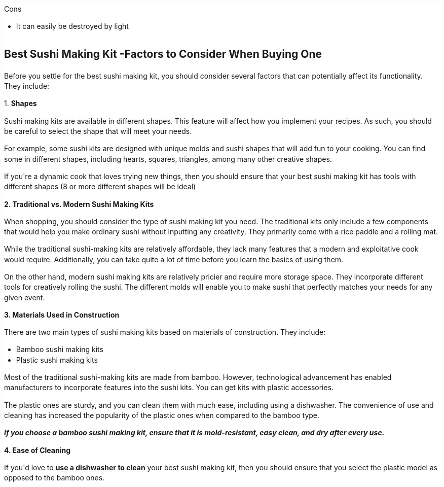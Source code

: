 Cons

- It can easily be destroyed by light

## Best Sushi Making Kit -Factors to Consider When Buying One

Before you settle for the best sushi making kit, you should consider several factors that can potentially affect its functionality. They include:

1\. **Shapes**

Sushi making kits are available in different shapes. This feature will affect how you implement your recipes. As such, you should be careful to select the shape that will meet your needs.

For example, some sushi kits are designed with unique molds and sushi shapes that will add fun to your cooking. You can find some in different shapes, including hearts, squares, triangles, among many other creative shapes. 

If you're a dynamic cook that loves trying new things, then you should ensure that your best sushi making kit has tools with different shapes (8 or more different shapes will be ideal)

**2\. Traditional vs. Modern Sushi Making Kits** 

When shopping, you should consider the type of sushi making kit you need. The traditional kits only include a few components that would help you make ordinary sushi without inputting any creativity. They primarily come with a rice paddle and a rolling mat.

While the traditional sushi-making kits are relatively affordable, they lack many features that a modern and exploitative cook would require. Additionally, you can take quite a lot of time before you learn the basics of using them.

On the other hand, modern sushi making kits are relatively pricier and require more storage space. They incorporate different tools for creatively rolling the sushi. The different molds will enable you to make sushi that perfectly matches your needs for any given event. 

**3\. Materials Used in Construction** 

There are two main types of sushi making kits based on materials of construction. They include:

- Bamboo sushi making kits
- Plastic sushi making kits 

Most of the traditional sushi-making kits are made from bamboo. However, technological advancement has enabled manufacturers to incorporate features into the sushi kits. You can get kits with plastic accessories.

The plastic ones are sturdy, and you can clean them with much ease, including using a dishwasher. The convenience of use and cleaning has increased the popularity of the plastic ones when compared to the bamboo type. 

**_If you choose a bamboo sushi making kit, ensure that it is mold-resistant, easy clean, and dry after every use._**

**4\. Ease of Cleaning** 

If you'd love to **[use a dishwasher to clean](https://thekitchenpot.com/how-to-clean-a-dishwasher/)** your best sushi making kit, then you should ensure that you select the plastic model as opposed to the bamboo ones.
